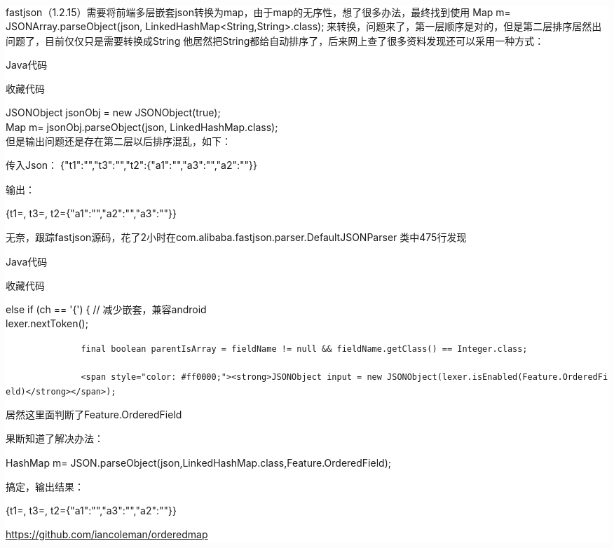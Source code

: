 fastjson（1.2.15）需要将前端多层嵌套json转换为map，由于map的无序性，想了很多办法，最终找到使用 Map m= JSONArray.parseObject(json, LinkedHashMap<String,String>.class); 来转换，问题来了，第一层顺序是对的，但是第二层排序居然出问题了，目前仅仅只是需要转换成String 他居然把String都给自动排序了，后来网上查了很多资料发现还可以采用一种方式：

Java代码 

 收藏代码

JSONObject jsonObj = new JSONObject(true);  
Map m= jsonObj.parseObject(json, LinkedHashMap.class);  
 但是输出问题还是存在第二层以后排序混乱，如下：

传入Json：
{"t1":"","t3":"","t2":{"a1":"","a3":"","a2":""}}

 

输出：

{t1=, t3=, t2={"a1":"","a2":"","a3":""}}

 

无奈，跟踪fastjson源码，花了2小时在com.alibaba.fastjson.parser.DefaultJSONParser 类中475行发现

Java代码 

 收藏代码

else if (ch == '{') { // 减少嵌套，兼容android  
                   lexer.nextToken();  
  
                   final boolean parentIsArray = fieldName != null && fieldName.getClass() == Integer.class;  
  
                   <span style="color: #ff0000;"><strong>JSONObject input = new JSONObject(lexer.isEnabled(Feature.OrderedField)</strong></span>);  
                    
 居然这里面判断了Feature.OrderedField

果断知道了解决办法：

HashMap m=  JSON.parseObject(json,LinkedHashMap.class,Feature.OrderedField);

搞定，输出结果：

{t1=, t3=, t2={"a1":"","a3":"","a2":""}}

https://github.com/iancoleman/orderedmap